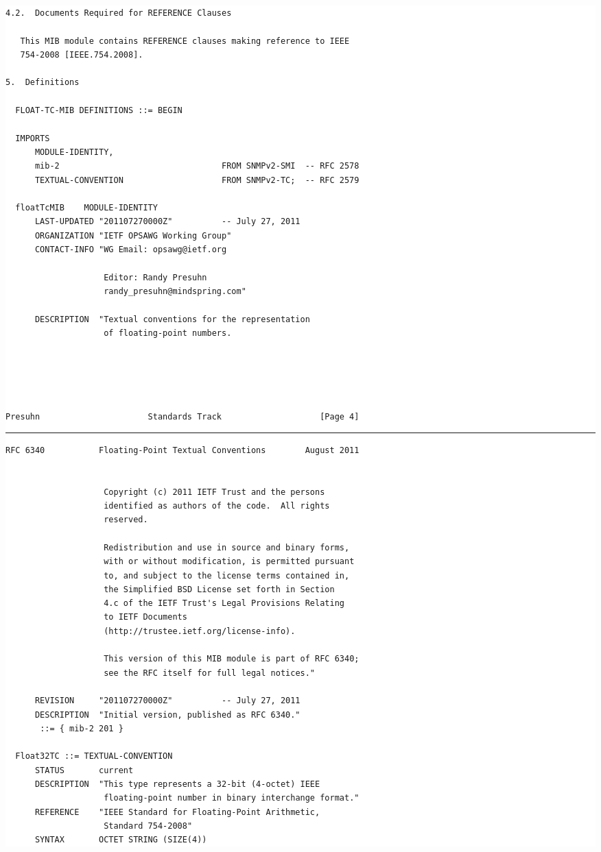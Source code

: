 ``` newpage
4.2.  Documents Required for REFERENCE Clauses

   This MIB module contains REFERENCE clauses making reference to IEEE
   754-2008 [IEEE.754.2008].

5.  Definitions

  FLOAT-TC-MIB DEFINITIONS ::= BEGIN

  IMPORTS
      MODULE-IDENTITY,
      mib-2                                 FROM SNMPv2-SMI  -- RFC 2578
      TEXTUAL-CONVENTION                    FROM SNMPv2-TC;  -- RFC 2579

  floatTcMIB    MODULE-IDENTITY
      LAST-UPDATED "201107270000Z"          -- July 27, 2011
      ORGANIZATION "IETF OPSAWG Working Group"
      CONTACT-INFO "WG Email: opsawg@ietf.org

                    Editor: Randy Presuhn
                    randy_presuhn@mindspring.com"

      DESCRIPTION  "Textual conventions for the representation
                    of floating-point numbers.





Presuhn                      Standards Track                    [Page 4]
```

------------------------------------------------------------------------

``` newpage
RFC 6340           Floating-Point Textual Conventions        August 2011


                    Copyright (c) 2011 IETF Trust and the persons
                    identified as authors of the code.  All rights
                    reserved.

                    Redistribution and use in source and binary forms,
                    with or without modification, is permitted pursuant
                    to, and subject to the license terms contained in,
                    the Simplified BSD License set forth in Section
                    4.c of the IETF Trust's Legal Provisions Relating
                    to IETF Documents
                    (http://trustee.ietf.org/license-info).

                    This version of this MIB module is part of RFC 6340;
                    see the RFC itself for full legal notices."

      REVISION     "201107270000Z"          -- July 27, 2011
      DESCRIPTION  "Initial version, published as RFC 6340."
       ::= { mib-2 201 }

  Float32TC ::= TEXTUAL-CONVENTION
      STATUS       current
      DESCRIPTION  "This type represents a 32-bit (4-octet) IEEE
                    floating-point number in binary interchange format."
      REFERENCE    "IEEE Standard for Floating-Point Arithmetic,
                    Standard 754-2008"
      SYNTAX       OCTET STRING (SIZE(4))
```
